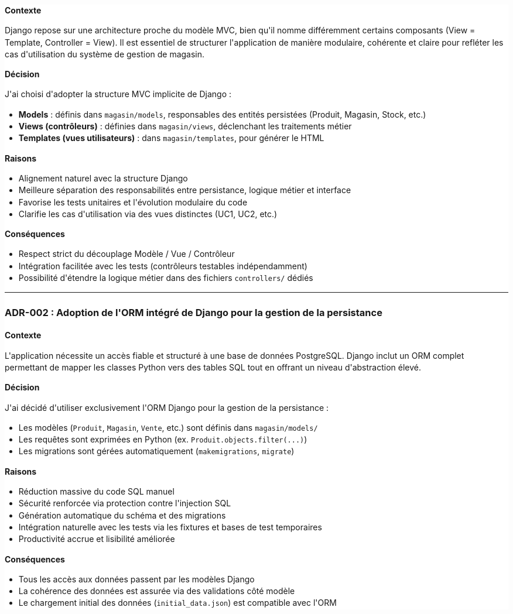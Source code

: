 **Contexte**

Django repose sur une architecture proche du modèle MVC, bien qu'il nomme différemment certains composants (View = Template, Controller = View). Il est essentiel de structurer l'application de manière modulaire, cohérente et claire pour refléter les cas d'utilisation du système de gestion de magasin.

**Décision**

J'ai choisi d'adopter la structure MVC implicite de Django :
- **Models** : définis dans `magasin/models`, responsables des entités persistées (Produit, Magasin, Stock, etc.)
- **Views (contrôleurs)** : définies dans `magasin/views`, déclenchant les traitements métier
- **Templates (vues utilisateurs)** : dans `magasin/templates`, pour générer le HTML

**Raisons**

- Alignement naturel avec la structure Django
- Meilleure séparation des responsabilités entre persistance, logique métier et interface
- Favorise les tests unitaires et l'évolution modulaire du code
- Clarifie les cas d'utilisation via des vues distinctes (UC1, UC2, etc.)

**Conséquences**

- Respect strict du découplage Modèle / Vue / Contrôleur
- Intégration facilitée avec les tests (contrôleurs testables indépendamment)
- Possibilité d'étendre la logique métier dans des fichiers `controllers/` dédiés

---

### ADR-002 : Adoption de l'ORM intégré de Django pour la gestion de la persistance

**Contexte**

L'application nécessite un accès fiable et structuré à une base de données PostgreSQL. Django inclut un ORM complet permettant de mapper les classes Python vers des tables SQL tout en offrant un niveau d'abstraction élevé.

**Décision**

J'ai décidé d'utiliser exclusivement l'ORM Django pour la gestion de la persistance :
- Les modèles (`Produit`, `Magasin`, `Vente`, etc.) sont définis dans `magasin/models/`
- Les requêtes sont exprimées en Python (ex. `Produit.objects.filter(...)`)
- Les migrations sont gérées automatiquement (`makemigrations`, `migrate`)

**Raisons**

- Réduction massive du code SQL manuel
- Sécurité renforcée via protection contre l'injection SQL
- Génération automatique du schéma et des migrations
- Intégration naturelle avec les tests via les fixtures et bases de test temporaires
- Productivité accrue et lisibilité améliorée

**Conséquences**

- Tous les accès aux données passent par les modèles Django
- La cohérence des données est assurée via des validations côté modèle
- Le chargement initial des données (`initial_data.json`) est compatible avec l'ORM
